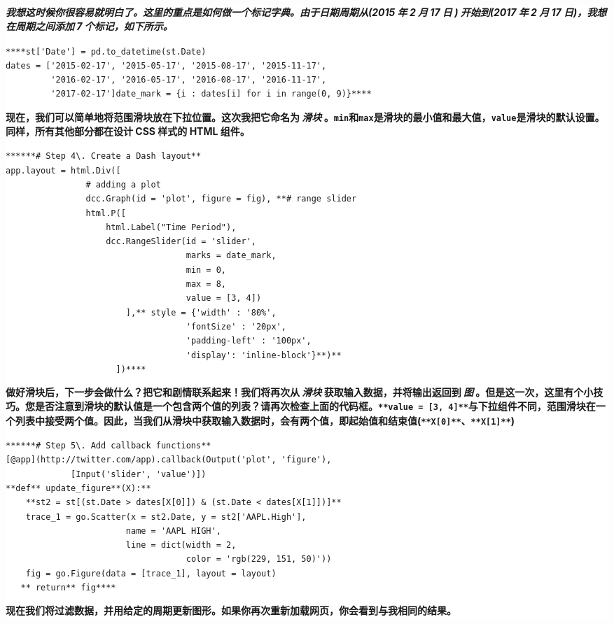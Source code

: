 
******我想这时候你很容易就明白了。这里的重点是如何做一个标记字典。由于日期周期从(2015 年 2 月 17 日 *)* 开始到(2017 年 2 月 17 日)*，*我想在周期之间添加 7 个标记，如下所示。******

```
****st['Date'] = pd.to_datetime(st.Date)
dates = ['2015-02-17', '2015-05-17', '2015-08-17', '2015-11-17',
         '2016-02-17', '2016-05-17', '2016-08-17', '2016-11-17',  
         '2017-02-17']date_mark = {i : dates[i] for i in range(0, 9)}****
```

******现在，我们可以简单地将范围滑块放在下拉位置。这次我把它命名为 ***滑块*** 。`min`和`max`是滑块的最小值和最大值，`value`是滑块的默认设置。同样，所有其他部分都在设计 CSS 样式的 HTML 组件。******

```
******# Step 4\. Create a Dash layout**
app.layout = html.Div([
                # adding a plot
                dcc.Graph(id = 'plot', figure = fig), **# range slider
                html.P([
                    html.Label("Time Period"),
                    dcc.RangeSlider(id = 'slider',
                                    marks = date_mark,
                                    min = 0,
                                    max = 8,
                                    value = [3, 4]) 
                        ],** style = {'width' : '80%',
                                    'fontSize' : '20px',
                                    'padding-left' : '100px',
                                    'display': 'inline-block'}**)**
                      ])****
```

******做好滑块后，下一步会做什么？把它和剧情联系起来！我们将再次从 ***滑块*** 获取输入数据，并将输出返回到 ***图*** 。但是这一次，这里有个小技巧。您是否注意到滑块的默认值是一个包含两个值的列表？请再次检查上面的代码框。`**value = [3, 4]**`与下拉组件不同，范围滑块在一个列表中接受两个值。因此，当我们从滑块中获取输入数据时，会有两个值，即起始值和结束值(`**X[0]**`、`**X[1]**`)******

```
******# Step 5\. Add callback functions**
[@app](http://twitter.com/app).callback(Output('plot', 'figure'),
             [Input('slider', 'value')])
**def** update_figure**(X):**
    **st2 = st[(st.Date > dates[X[0]]) & (st.Date < dates[X[1]])]**
    trace_1 = go.Scatter(x = st2.Date, y = st2['AAPL.High'],
                        name = 'AAPL HIGH',
                        line = dict(width = 2,
                                    color = 'rgb(229, 151, 50)'))
    fig = go.Figure(data = [trace_1], layout = layout)
   ** return** fig****
```

******现在我们将过滤数据，并用给定的周期更新图形。如果你再次重新加载网页，你会看到与我相同的结果。******
